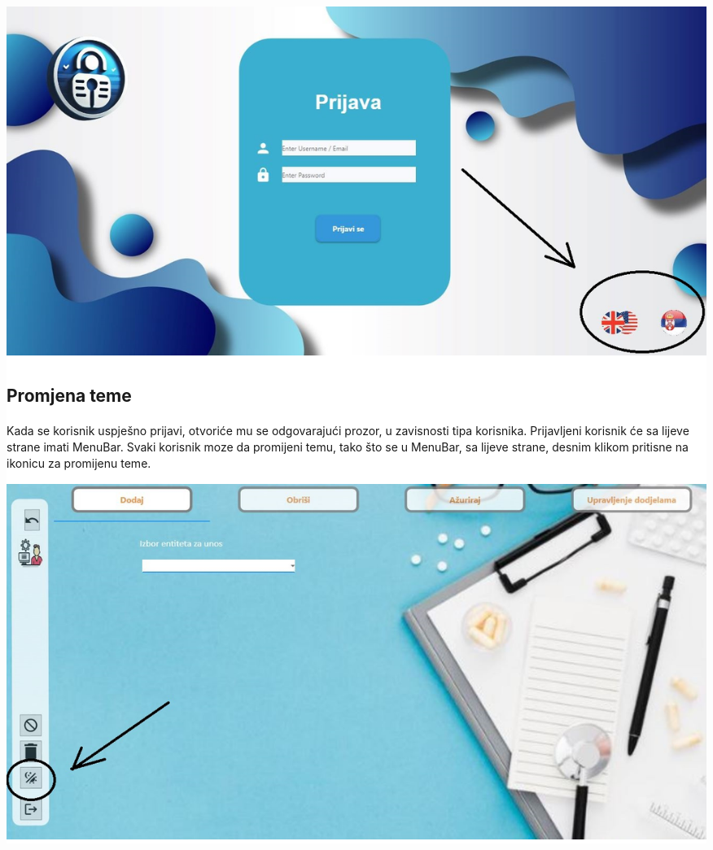  ![Izbor jezika](Screenshot/Language.JPG)



## Promjena teme

Kada se korisnik uspješno prijavi, otvoriće mu se odgovarajući prozor, u zavisnosti tipa korisnika. Prijavljeni korisnik će sa lijeve strane imati MenuBar.
Svaki korisnik moze da promijeni temu, tako što se u MenuBar, sa lijeve strane, desnim klikom pritisne na ikonicu za promijenu teme.

![Change Theme](Screenshot/ChangeTheme.JPG)
